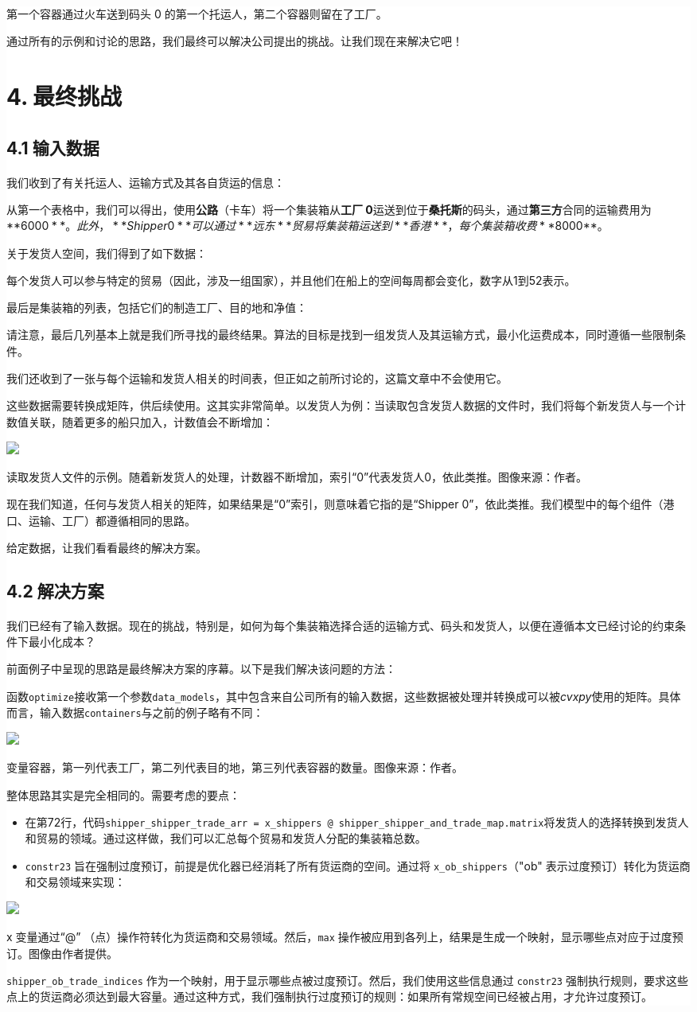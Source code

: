 第一个容器通过火车送到码头 0 的第一个托运人，第二个容器则留在了工厂。

通过所有的示例和讨论的思路，我们最终可以解决公司提出的挑战。让我们现在来解决它吧！

# 4. 最终挑战

## 4.1 输入数据

我们收到了有关托运人、运输方式及其各自货运的信息：

从第一个表格中，我们可以得出，使用**公路**（卡车）将一个集装箱从**工厂 0**运送到位于**桑托斯**的码头，通过**第三方**合同的运输费用为**$6000**。此外，**Shipper 0**可以通过**远东**贸易将集装箱运送到**香港**，每个集装箱收费**$8000**。

关于发货人空间，我们得到了如下数据：

每个发货人可以参与特定的贸易（因此，涉及一组国家），并且他们在船上的空间每周都会变化，数字从1到52表示。

最后是集装箱的列表，包括它们的制造工厂、目的地和净值：

请注意，最后几列基本上就是我们所寻找的最终结果。算法的目标是找到一组发货人及其运输方式，最小化运费成本，同时遵循一些限制条件。

我们还收到了一张与每个运输和发货人相关的时间表，但正如之前所讨论的，这篇文章中不会使用它。

这些数据需要转换成矩阵，供后续使用。这其实非常简单。以发货人为例：当读取包含发货人数据的文件时，我们将每个新发货人与一个计数值关联，随着更多的船只加入，计数值会不断增加：

![](../Images/90a883b77ed8cd7d84dab80e3c7e522e.png)

读取发货人文件的示例。随着新发货人的处理，计数器不断增加，索引“0”代表发货人0，依此类推。图像来源：作者。

现在我们知道，任何与发货人相关的矩阵，如果结果是“0”索引，则意味着它指的是“Shipper 0”，依此类推。我们模型中的每个组件（港口、运输、工厂）都遵循相同的思路。

给定数据，让我们看看最终的解决方案。

## 4.2 解决方案

我们已经有了输入数据。现在的挑战，特别是，如何为每个集装箱选择合适的运输方式、码头和发货人，以便在遵循本文已经讨论的约束条件下最小化成本？

前面例子中呈现的思路是最终解决方案的序幕。以下是我们解决该问题的方法：

函数`optimize`接收第一个参数`data_models`，其中包含来自公司所有的输入数据，这些数据被处理并转换成可以被*cvxpy*使用的矩阵。具体而言，输入数据`containers`与之前的例子略有不同：

![](../Images/3f8b642078389e35f315f02a01d75a48.png)

变量容器，第一列代表工厂，第二列代表目的地，第三列代表容器的数量。图像来源：作者。

整体思路其实是完全相同的。需要考虑的要点：

+   在第72行，代码`shipper_shipper_trade_arr = x_shippers @ shipper_shipper_and_trade_map.matrix`将发货人的选择转换到发货人和贸易的领域。通过这样做，我们可以汇总每个贸易和发货人分配的集装箱总数。

+   `constr23` 旨在强制过度预订，前提是优化器已经消耗了所有货运商的空间。通过将 `x_ob_shippers`（"ob" 表示过度预订）转化为货运商和交易领域来实现：

![](../Images/198432af76932f202378d54f6ad9b9f5.png)

x 变量通过“@” （点）操作符转化为货运商和交易领域。然后，`max` 操作被应用到各列上，结果是生成一个映射，显示哪些点对应于过度预订。图像由作者提供。

`shipper_ob_trade_indices` 作为一个映射，用于显示哪些点被过度预订。然后，我们使用这些信息通过 `constr23` 强制执行规则，要求这些点上的货运商必须达到最大容量。通过这种方式，我们强制执行过度预订的规则：如果所有常规空间已经被占用，才允许过度预订。
